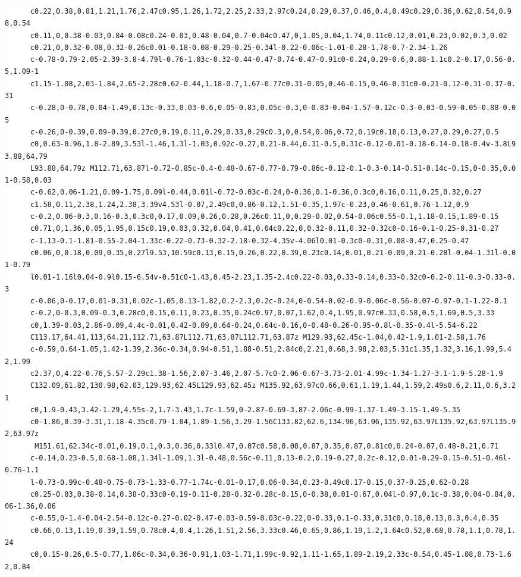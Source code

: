           c0.22,0.38,0.81,1.21,1.76,2.47c0.95,1.26,1.72,2.25,2.33,2.97c0.24,0.29,0.37,0.46,0.4,0.49c0.29,0.36,0.62,0.54,0.98,0.54
          c0.11,0,0.38-0.03,0.84-0.08c0.24-0.03,0.48-0.04,0.7-0.04c0.47,0,1.05,0.04,1.74,0.11c0.12,0.01,0.23,0.02,0.3,0.02
          c0.21,0,0.32-0.08,0.32-0.26c0.01-0.18-0.08-0.29-0.25-0.34l-0.22-0.06c-1.01-0.28-1.78-0.7-2.34-1.26
          c-0.78-0.79-2.05-2.39-3.8-4.79l-0.76-1.03c-0.32-0.44-0.47-0.74-0.47-0.91c0-0.24,0.29-0.6,0.88-1.1c0.2-0.17,0.56-0.5,1.09-1
          c1.15-1.08,2.03-1.84,2.65-2.28c0.62-0.44,1.18-0.7,1.67-0.77c0.31-0.05,0.46-0.15,0.46-0.31c0-0.21-0.12-0.31-0.37-0.31
          c-0.28,0-0.78,0.04-1.49,0.13c-0.33,0.03-0.6,0.05-0.83,0.05c-0.3,0-0.83-0.04-1.57-0.12c-0.3-0.03-0.59-0.05-0.88-0.05
          c-0.26,0-0.39,0.09-0.39,0.27c0,0.19,0.11,0.29,0.33,0.29c0.3,0,0.54,0.06,0.72,0.19c0.18,0.13,0.27,0.29,0.27,0.5
          c0,0.63-0.96,1.8-2.89,3.53l-1.46,1.3l-1.03,0.92c-0.27,0.21-0.44,0.31-0.5,0.31c-0.12-0.01-0.18-0.14-0.18-0.4v-3.8L93.88,64.79
          L93.88,64.79z M112.71,63.87l-0.72-0.85c-0.4-0.48-0.67-0.77-0.79-0.86c-0.12-0.1-0.3-0.14-0.51-0.14c-0.15,0-0.35,0.01-0.58,0.03
          c-0.62,0.06-1.21,0.09-1.75,0.09l-0.44,0.01l-0.72-0.03c-0.24,0-0.36,0.1-0.36,0.3c0,0.16,0.11,0.25,0.32,0.27
          c1.58,0.11,2.38,1.24,2.38,3.39v4.53l-0.07,2.49c0,0.86-0.12,1.51-0.35,1.97c-0.23,0.46-0.61,0.76-1.12,0.9
          c-0.2,0.06-0.3,0.16-0.3,0.3c0,0.17,0.09,0.26,0.28,0.26c0.11,0,0.29-0.02,0.54-0.06c0.55-0.1,1.18-0.15,1.89-0.15
          c0.71,0,1.36,0.05,1.95,0.15c0.19,0.03,0.32,0.04,0.41,0.04c0.22,0,0.32-0.11,0.32-0.32c0-0.16-0.1-0.25-0.31-0.27
          c-1.13-0.1-1.81-0.55-2.04-1.33c-0.22-0.73-0.32-2.18-0.32-4.35v-4.06l0.01-0.3c0-0.31,0.08-0.47,0.25-0.47
          c0.06,0,0.18,0.09,0.35,0.27l9.53,10.59c0.13,0.15,0.26,0.22,0.39,0.23c0.14,0.01,0.21-0.09,0.21-0.28l-0.04-1.31l-0.01-0.79
          l0.01-1.16l0.04-0.9l0.15-6.54v-0.51c0-1.43,0.45-2.23,1.35-2.4c0.22-0.03,0.33-0.14,0.33-0.32c0-0.2-0.11-0.3-0.33-0.3
          c-0.06,0-0.17,0.01-0.31,0.02c-1.05,0.13-1.82,0.2-2.3,0.2c-0.24,0-0.54-0.02-0.9-0.06c-0.56-0.07-0.97-0.1-1.22-0.1
          c-0.2,0-0.3,0.09-0.3,0.28c0,0.15,0.11,0.23,0.35,0.24c0.97,0.07,1.62,0.4,1.95,0.97c0.33,0.58,0.5,1.69,0.5,3.33
          c0,1.39-0.03,2.86-0.09,4.4c-0.01,0.42-0.09,0.64-0.24,0.64c-0.16,0-0.48-0.26-0.95-0.8l-0.35-0.4l-5.54-6.22
          C113.17,64.41,113,64.21,112.71,63.87L112.71,63.87L112.71,63.87z M129.93,62.45c-1.04,0.42-1.9,1.01-2.58,1.76
          c-0.59,0.64-1.05,1.42-1.39,2.36c-0.34,0.94-0.51,1.88-0.51,2.84c0,2.21,0.68,3.98,2.03,5.31c1.35,1.32,3.16,1.99,5.42,1.99
          c2.37,0,4.22-0.76,5.57-2.29c1.38-1.56,2.07-3.46,2.07-5.7c0-2.06-0.67-3.73-2.01-4.99c-1.34-1.27-3.1-1.9-5.28-1.9
          C132.09,61.82,130.98,62.03,129.93,62.45L129.93,62.45z M135.92,63.97c0.66,0.61,1.19,1.44,1.59,2.49s0.6,2.11,0.6,3.21
          c0,1.9-0.43,3.42-1.29,4.55s-2,1.7-3.43,1.7c-1.59,0-2.87-0.69-3.87-2.06c-0.99-1.37-1.49-3.15-1.49-5.35
          c0-1.86,0.39-3.31,1.18-4.35c0.79-1.04,1.89-1.56,3.29-1.56C133.82,62.6,134.96,63.06,135.92,63.97L135.92,63.97L135.92,63.97z
           M151.61,62.34c-0.01,0.19,0.1,0.3,0.36,0.33l0.47,0.07c0.58,0.08,0.87,0.35,0.87,0.81c0,0.24-0.07,0.48-0.21,0.71
          c-0.14,0.23-0.5,0.68-1.08,1.34l-1.09,1.3l-0.48,0.56c-0.11,0.13-0.2,0.19-0.27,0.2c-0.12,0.01-0.29-0.15-0.51-0.46l-0.76-1.1
          l-0.73-0.99c-0.48-0.75-0.73-1.33-0.77-1.74c-0.01-0.17,0.06-0.34,0.23-0.49c0.17-0.15,0.37-0.25,0.62-0.28
          c0.25-0.03,0.38-0.14,0.38-0.33c0-0.19-0.11-0.28-0.32-0.28c-0.15,0-0.38,0.01-0.67,0.04l-0.97,0.1c-0.38,0.04-0.84,0.06-1.36,0.06
          c-0.55,0-1.4-0.04-2.54-0.12c-0.27-0.02-0.47-0.03-0.59-0.03c-0.22,0-0.33,0.1-0.33,0.31c0,0.18,0.13,0.3,0.4,0.35
          c0.66,0.13,1.19,0.39,1.59,0.78c0.4,0.4,1.26,1.51,2.56,3.33c0.46,0.65,0.86,1.19,1.2,1.64c0.52,0.68,0.78,1.1,0.78,1.24
          c0,0.15-0.26,0.5-0.77,1.06c-0.34,0.36-0.91,1.03-1.71,1.99c-0.92,1.11-1.65,1.89-2.19,2.33c-0.54,0.45-1.08,0.73-1.62,0.84